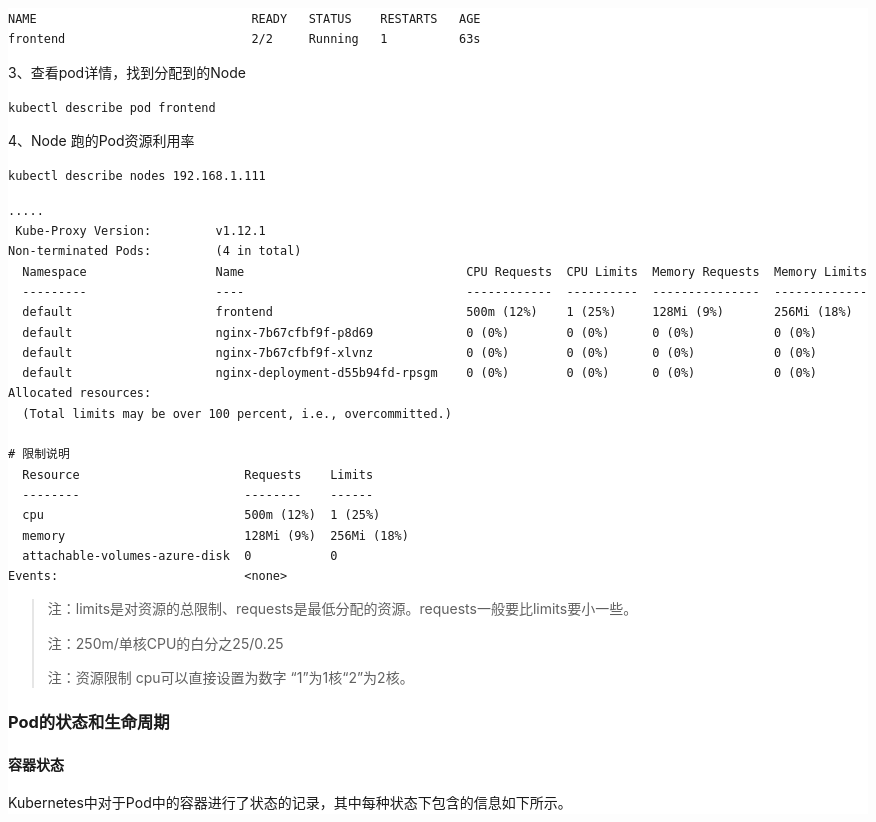 ```
NAME                              READY   STATUS    RESTARTS   AGE
frontend                          2/2     Running   1          63s
```

3、查看pod详情，找到分配到的Node

```
kubectl describe pod frontend
```

4、Node 跑的Pod资源利用率

`kubectl describe nodes 192.168.1.111`

```
.....
 Kube-Proxy Version:         v1.12.1
Non-terminated Pods:         (4 in total)
  Namespace                  Name                               CPU Requests  CPU Limits  Memory Requests  Memory Limits
  ---------                  ----                               ------------  ----------  ---------------  -------------
  default                    frontend                           500m (12%)    1 (25%)     128Mi (9%)       256Mi (18%)
  default                    nginx-7b67cfbf9f-p8d69             0 (0%)        0 (0%)      0 (0%)           0 (0%)
  default                    nginx-7b67cfbf9f-xlvnz             0 (0%)        0 (0%)      0 (0%)           0 (0%)
  default                    nginx-deployment-d55b94fd-rpsgm    0 (0%)        0 (0%)      0 (0%)           0 (0%)
Allocated resources:
  (Total limits may be over 100 percent, i.e., overcommitted.)
  
# 限制说明 
  Resource                       Requests    Limits
  --------                       --------    ------
  cpu                            500m (12%)  1 (25%)
  memory                         128Mi (9%)  256Mi (18%)
  attachable-volumes-azure-disk  0           0
Events:                          <none>
```



> 注：limits是对资源的总限制、requests是最低分配的资源。requests一般要比limits要小一些。
>
> 注：250m/单核CPU的白分之25/0.25
>
> 注：资源限制 cpu可以直接设置为数字 “1”为1核“2”为2核。

### Pod的状态和生命周期

#### 容器状态

Kubernetes中对于Pod中的容器进行了状态的记录，其中每种状态下包含的信息如下所示。
